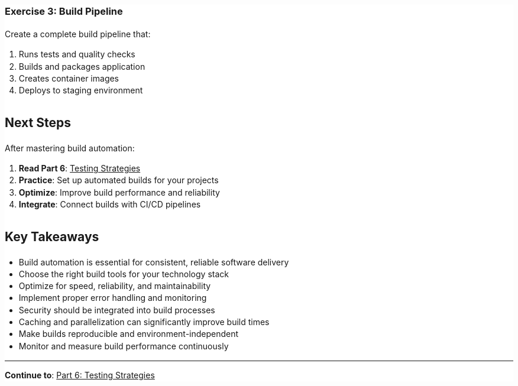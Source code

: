### Exercise 3: Build Pipeline
Create a complete build pipeline that:
1. Runs tests and quality checks
2. Builds and packages application
3. Creates container images
4. Deploys to staging environment

## Next Steps

After mastering build automation:

1. **Read Part 6**: [Testing Strategies](./06-testing-strategies.md)
2. **Practice**: Set up automated builds for your projects
3. **Optimize**: Improve build performance and reliability
4. **Integrate**: Connect builds with CI/CD pipelines

## Key Takeaways

- Build automation is essential for consistent, reliable software delivery
- Choose the right build tools for your technology stack
- Optimize for speed, reliability, and maintainability
- Implement proper error handling and monitoring
- Security should be integrated into build processes
- Caching and parallelization can significantly improve build times
- Make builds reproducible and environment-independent
- Monitor and measure build performance continuously

---

**Continue to**: [Part 6: Testing Strategies](./06-testing-strategies.md)